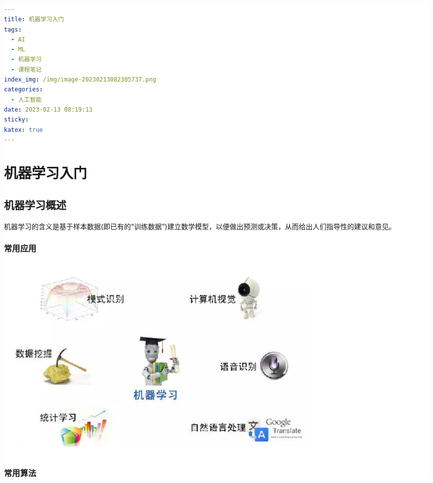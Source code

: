 ```yaml
---
title: 机器学习入门
tags:
  - AI
  - ML
  - 机器学习
  - 课程笔记
index_img: /img/image-20230213082305737.png
categories:
  - 人工智能
date: 2023-02-13 08:19:13
sticky:
katex: true
---
```


# 机器学习入门

## 机器学习概述

机器学习的含义是基于样本数据(即已有的“训练数据”)建立数学模型，以便做出预测或决策，从而给出人们指导性的建议和意见。

### 常用应用

![image-20230213082305737](./img/image-20230213082305737.png)

### 常用算法

